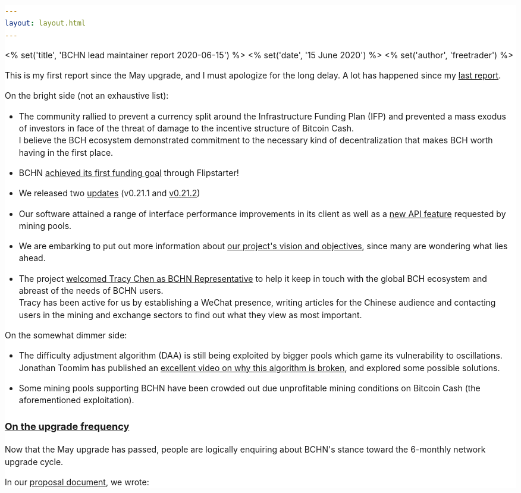 ```yaml
---
layout: layout.html
---
```


<% set('title', 'BCHN lead maintainer report 2020-06-15') %>
<% set('date', '15 June 2020') %>
<% set('author', 'freetrader') %>

This is my first report since the May upgrade, and I must apologize for the long delay. A lot has happened since my [last report](BCHN-lead-maintainer-report-2020-04-15).

On the bright side (not an exhaustive list):

*   The community rallied to prevent a currency split around the Infrastructure Funding Plan (IFP) and prevented a mass exodus of investors in face of the threat of damage to the incentive structure of Bitcoin Cash.  
    I believe the BCH ecosystem demonstrated commitment to the necessary kind of decentralization that makes BCH worth having in the first place.
    
*   BCHN [achieved its first funding goal](https://read.cash/@bitcoincashnode/bchn-flipstarted-thank-you-to-the-community-81e2fd64) through Flipstarter!
    
*   We released two [updates](https://github.com/bitcoin-cash-node/bitcoin-cash-node/releases) (v0.21.1 and [v0.21.2](https://read.cash/@bitcoincashnode/announcing-bitcoin-cash-node-v0212-a413f3a1))
    
*   Our software attained a range of interface performance improvements in its client as well as a [new API feature](https://read.cash/@bitcoincashnode/bchn-technical-bulletin-2020-05-04-51b0305f) requested by mining pools.
    
*   We are embarking to put out more information about [our project's vision and objectives](https://read.cash/@bitcoincashnode/bitcoin-cash-node-vision-and-objectives-ce17507b), since many are wondering what lies ahead.
    
*   The project [welcomed Tracy Chen as BCHN Representative](https://read.cash/@bitcoincashnode/bchn-welcomes-tracy-chen-as-representative-b10aec81) to help it keep in touch with the global BCH ecosystem and abreast of the needs of BCHN users.  
    Tracy has been active for us by establishing a WeChat presence, writing articles for the Chinese audience and contacting users in the mining and exchange sectors to find out what they view as most important.

On the somewhat dimmer side:

*   The difficulty adjustment algorithm (DAA) is still being exploited by bigger pools which game its vulnerability to oscillations. Jonathan Toomim has published an [excellent video on why this algorithm is broken](https://youtu.be/Fd6GFpZjLxU), and explored some possible solutions.
    
*   Some mining pools supporting BCHN have been crowded out due unprofitable mining conditions on Bitcoin Cash (the aforementioned exploitation).

### [On the upgrade frequency](#on-the-upgrade-frequency)
Now that the May upgrade has passed, people are logically enquiring about BCHN's stance toward the 6-monthly network upgrade cycle.

In our [proposal document](https://gitlab.com/bitcoin-cash-node/bchn-project-management/bchn-pm-public/-/raw/master/finance/funding/campaigns/2020-q2-flipstarter/pdf/Bitcoin_Cash_Node_Flipstarter_Funding_Proposal_v1_1.pdf), we wrote:
